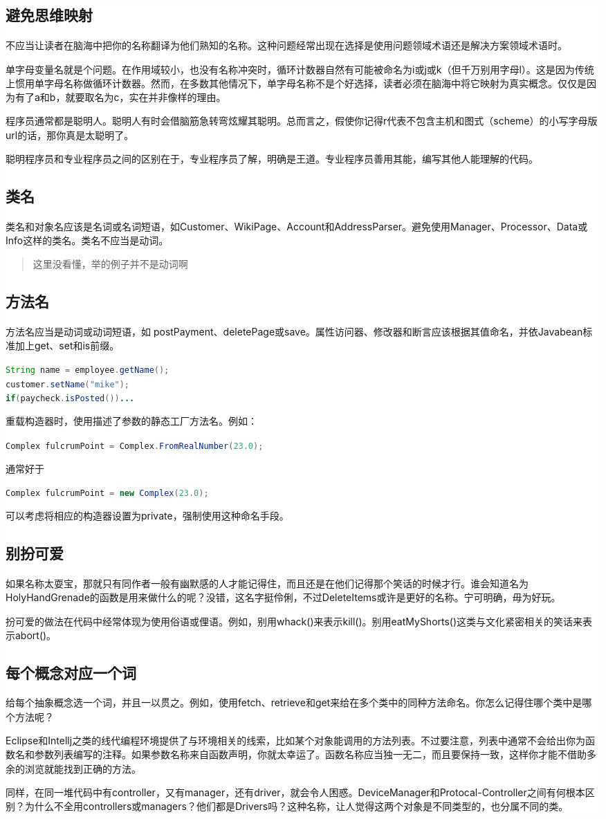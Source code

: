 ## 避免思维映射

不应当让读者在脑海中把你的名称翻译为他们熟知的名称。这种问题经常出现在选择是使用问题领域术语还是解决方案领域术语时。

单字母变量名就是个问题。在作用域较小，也没有名称冲突时，循环计数器自然有可能被命名为i或j或k（但千万别用字母l）。这是因为传统上惯用单字母名称做循环计数器。然而，在多数其他情况下，单字母名称不是个好选择，读者必须在脑海中将它映射为真实概念。仅仅是因为有了a和b，就要取名为c，实在并非像样的理由。

程序员通常都是聪明人。聪明人有时会借脑筋急转弯炫耀其聪明。总而言之，假使你记得r代表不包含主机和图式（scheme）的小写字母版url的话，那你真是太聪明了。

聪明程序员和专业程序员之间的区别在于，专业程序员了解，明确是王道。专业程序员善用其能，编写其他人能理解的代码。

## 类名

类名和对象名应该是名词或名词短语，如Customer、WikiPage、Account和AddressParser。避免使用Manager、Processor、Data或Info这样的类名。类名不应当是动词。

>这里没看懂，举的例子并不是动词啊

## 方法名

方法名应当是动词或动词短语，如 postPayment、deletePage或save。属性访问器、修改器和断言应该根据其值命名，并依Javabean标准加上get、set和is前缀。

```Java
String name = employee.getName();
customer.setName("mike");
if(paycheck.isPosted())...
```

重载构造器时，使用描述了参数的静态工厂方法名。例如：

```Java
Complex fulcrumPoint = Complex.FromRealNumber(23.0);
```

通常好于

```Java
Complex fulcrumPoint = new Complex(23.0);
```

可以考虑将相应的构造器设置为private，强制使用这种命名手段。

## 别扮可爱

如果名称太耍宝，那就只有同作者一般有幽默感的人才能记得住，而且还是在他们记得那个笑话的时候才行。谁会知道名为HolyHandGrenade的函数是用来做什么的呢？没错，这名字挺伶俐，不过DeleteItems或许是更好的名称。宁可明确，毋为好玩。

扮可爱的做法在代码中经常体现为使用俗语或俚语。例如，别用whack()来表示kill()。别用eatMyShorts()这类与文化紧密相关的笑话来表示abort()。

## 每个概念对应一个词

给每个抽象概念选一个词，并且一以贯之。例如，使用fetch、retrieve和get来给在多个类中的同种方法命名。你怎么记得住哪个类中是哪个方法呢？

Eclipse和Intellj之类的线代编程环境提供了与环境相关的线索，比如某个对象能调用的方法列表。不过要注意，列表中通常不会给出你为函数名和参数列表编写的注释。如果参数名称来自函数声明，你就太幸运了。函数名称应当独一无二，而且要保持一致，这样你才能不借助多余的浏览就能找到正确的方法。

同样，在同一堆代码中有controller，又有manager，还有driver，就会令人困惑。DeviceManager和Protocal-Controller之间有何根本区别？为什么不全用controllers或managers？他们都是Drivers吗？这种名称，让人觉得这两个对象是不同类型的，也分属不同的类。
